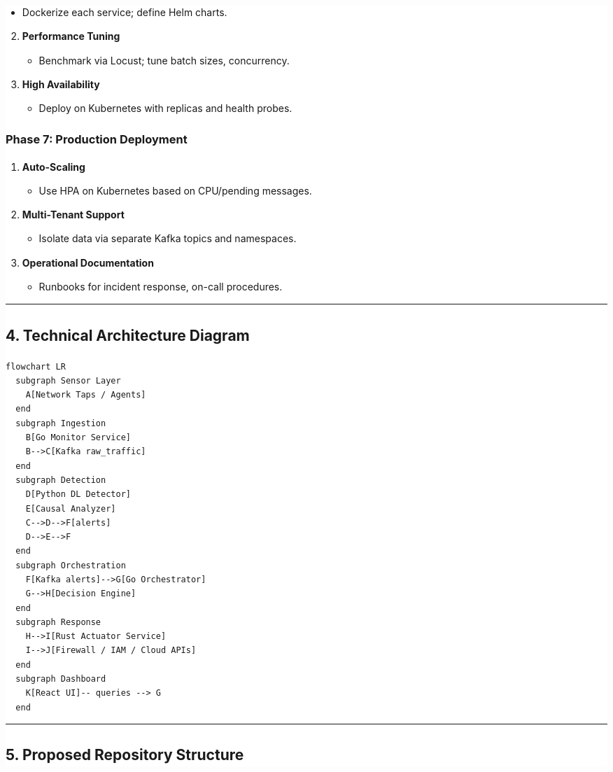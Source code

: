    * Dockerize each service; define Helm charts.
2. **Performance Tuning**

   * Benchmark via Locust; tune batch sizes, concurrency.
3. **High Availability**

   * Deploy on Kubernetes with replicas and health probes.

### Phase 7: Production Deployment

1. **Auto-Scaling**

   * Use HPA on Kubernetes based on CPU/pending messages.
2. **Multi-Tenant Support**

   * Isolate data via separate Kafka topics and namespaces.
3. **Operational Documentation**

   * Runbooks for incident response, on-call procedures.

---

## 4. Technical Architecture Diagram

```mermaid
flowchart LR
  subgraph Sensor Layer
    A[Network Taps / Agents]
  end
  subgraph Ingestion
    B[Go Monitor Service]
    B-->C[Kafka raw_traffic]
  end
  subgraph Detection
    D[Python DL Detector]
    E[Causal Analyzer]
    C-->D-->F[alerts]
    D-->E-->F
  end
  subgraph Orchestration
    F[Kafka alerts]-->G[Go Orchestrator]
    G-->H[Decision Engine]
  end
  subgraph Response
    H-->I[Rust Actuator Service]
    I-->J[Firewall / IAM / Cloud APIs]
  end
  subgraph Dashboard
    K[React UI]-- queries --> G
  end
```

---

## 5. Proposed Repository Structure
